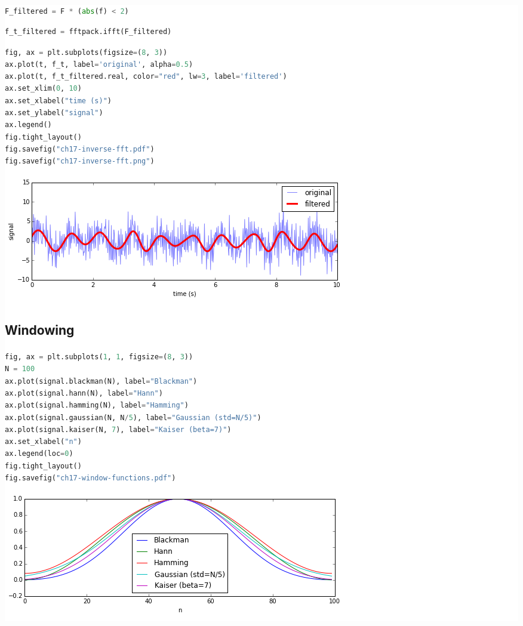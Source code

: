 ```python
F_filtered = F * (abs(f) < 2)
```


```python
f_t_filtered = fftpack.ifft(F_filtered)
```


```python
fig, ax = plt.subplots(figsize=(8, 3))
ax.plot(t, f_t, label='original', alpha=0.5)
ax.plot(t, f_t_filtered.real, color="red", lw=3, label='filtered')
ax.set_xlim(0, 10)
ax.set_xlabel("time (s)")
ax.set_ylabel("signal")
ax.legend()
fig.tight_layout()
fig.savefig("ch17-inverse-fft.pdf")
fig.savefig("ch17-inverse-fft.png")
```


![png](Ch17_Signal_Processing_files/Ch17_Signal_Processing_32_0.png)


## Windowing


```python
fig, ax = plt.subplots(1, 1, figsize=(8, 3))
N = 100
ax.plot(signal.blackman(N), label="Blackman")
ax.plot(signal.hann(N), label="Hann")
ax.plot(signal.hamming(N), label="Hamming")
ax.plot(signal.gaussian(N, N/5), label="Gaussian (std=N/5)")
ax.plot(signal.kaiser(N, 7), label="Kaiser (beta=7)")
ax.set_xlabel("n")
ax.legend(loc=0)
fig.tight_layout()
fig.savefig("ch17-window-functions.pdf")
```


![png](Ch17_Signal_Processing_files/Ch17_Signal_Processing_34_0.png)
